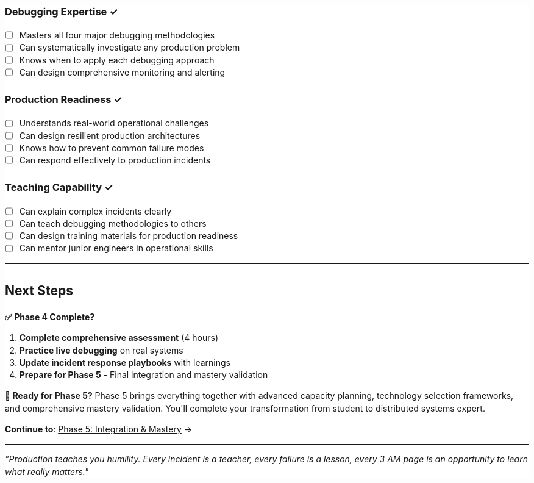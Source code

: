 ### Debugging Expertise ✓
- [ ] Masters all four major debugging methodologies
- [ ] Can systematically investigate any production problem
- [ ] Knows when to apply each debugging approach
- [ ] Can design comprehensive monitoring and alerting

### Production Readiness ✓
- [ ] Understands real-world operational challenges
- [ ] Can design resilient production architectures
- [ ] Knows how to prevent common failure modes
- [ ] Can respond effectively to production incidents

### Teaching Capability ✓
- [ ] Can explain complex incidents clearly
- [ ] Can teach debugging methodologies to others
- [ ] Can design training materials for production readiness
- [ ] Can mentor junior engineers in operational skills

---

## Next Steps

**✅ Phase 4 Complete?**
1. **Complete comprehensive assessment** (4 hours)
2. **Practice live debugging** on real systems
3. **Update incident response playbooks** with learnings
4. **Prepare for Phase 5** - Final integration and mastery validation

**🚀 Ready for Phase 5?**
Phase 5 brings everything together with advanced capacity planning, technology selection frameworks, and comprehensive mastery validation. You'll complete your transformation from student to distributed systems expert.

**Continue to**: [Phase 5: Integration & Mastery](./phase-5-integration.md) →

---

*"Production teaches you humility. Every incident is a teacher, every failure is a lesson, every 3 AM page is an opportunity to learn what really matters."*